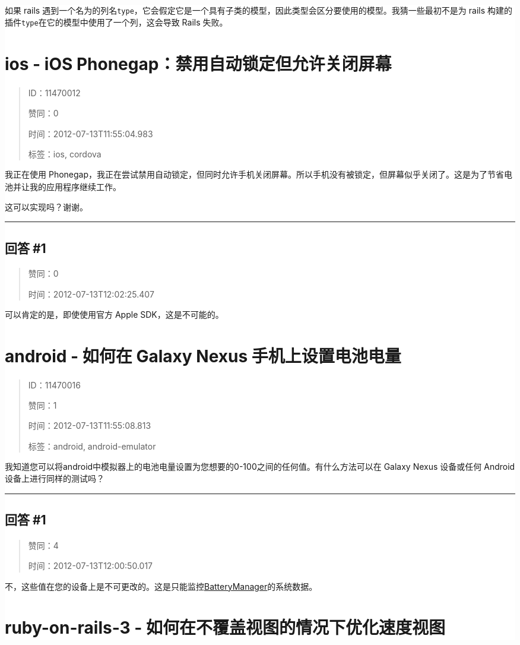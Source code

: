 如果 rails 遇到一个名为的列名`type`，它会假定它是一个具有子类的模型，因此类型会区分要使用的模型。我猜一些最初不是为 rails 构建的插件`type`在它的模型中使用了一个列，这会导致 Rails 失败。

# ios - iOS Phonegap：禁用自动锁定但允许关闭屏幕

> ID：11470012
> 
> 赞同：0
> 
> 时间：2012-07-13T11:55:04.983
> 
> 标签：ios, cordova

我正在使用 Phonegap，我正在尝试禁用自动锁定，但同时允许手机关闭屏幕。所以手机没有被锁定，但屏幕似乎关闭了。这是为了节省电池并让我的应用程序继续工作。

这可以实现吗？谢谢。

* * *

## 回答 #1

> 赞同：0
> 
> 时间：2012-07-13T12:02:25.407

可以肯定的是，即使使用官方 Apple SDK，这是不可能的。

# android - 如何在 Galaxy Nexus 手机上设置电池电量

> ID：11470016
> 
> 赞同：1
> 
> 时间：2012-07-13T11:55:08.813
> 
> 标签：android, android-emulator

我知道您可以将android中模拟器上的电池电量设置为您想要的0-100之间的任何值。有什么方法可以在 Galaxy Nexus 设备或任何 Android 设备上进行同样的测试吗？

* * *

## 回答 #1

> 赞同：4
> 
> 时间：2012-07-13T12:00:50.017

不，这些值在您的设备上是不可更改的。这是只能监控[BatteryManager](http://developer.android.com/reference/android/os/BatteryManager.html)的系统数据。

# ruby-on-rails-3 - 如何在不覆盖视图的情况下优化速度视图
